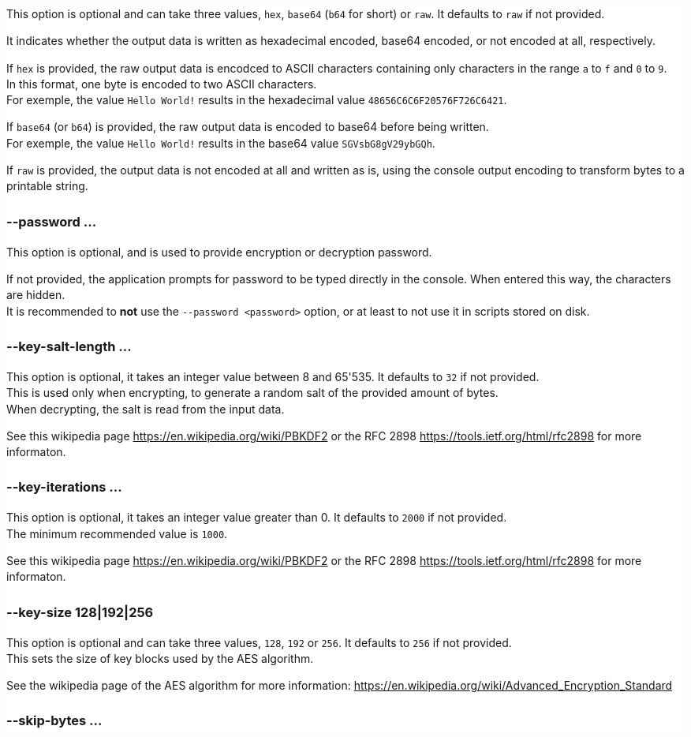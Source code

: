 This option is optional and can take three values, `hex`, `base64` (`b64` for short) or `raw`. It defaults to `raw` if not provided.

It indicates whether the output data is written as hexadecimal encoded, base64 encoded, or not encoded at all, respectively.

If `hex` is provided, the raw output data is encodced to ASCII characters containing only characters in the range `a` to `f` and `0` to `9`.<br/>
In this format, one byte is encoded to two ASCII characters.<br/>
For exemple, the value `Hello World!` results in the hexadecimal value `48656C6C6F20576F726C6421`.

If `base64` (or `b64`) is provided, the raw output data is encoded to base64 before being written.<br/>
For exemple, the value `Hello World!` results in the base64 value `SGVsbG8gV29ybGQh`.

If `raw` is provided, the output data is not encoded at all and written as is, using the console output encoding to transform bytes to a printable string.

### --password ...

This option is optional, and is used to provide encryption or decryption password.

If not provided, the application prompts for password to be typed directly in the console. When entered this way, the characters are hidden.<br/>
It is recommended to **not** use the `--password <password>` option, or at least to not use it in scripts stored on disk.

### --key-salt-length ...

This option is optional, it takes an integer value between 8 and 65'535. It defaults to `32` if not provided.<br/>
This is used only when encrypting, to generate a random salt of the provided amount of bytes.<br/>
When decrypting, the salt is read from the input data.

See this wikipedia page https://en.wikipedia.org/wiki/PBKDF2 or the RFC 2898 https://tools.ietf.org/html/rfc2898 for more informaton.

### --key-iterations ...

This option is optional, it takes an integer value greater than 0. It defaults to `2000` if not provided.<br/>
The minimum recommended value is `1000`.

See this wikipedia page https://en.wikipedia.org/wiki/PBKDF2 or the RFC 2898 https://tools.ietf.org/html/rfc2898 for more informaton.

### --key-size 128|192|256

This option is optional and can take three values, `128`, `192` or `256`. It defaults to `256` if not provided.<br/>
This sets the size of key blocks used by the AES algorithm.

See the wikipedia page of the AES algorithm for more information: https://en.wikipedia.org/wiki/Advanced_Encryption_Standard

### --skip-bytes ...
